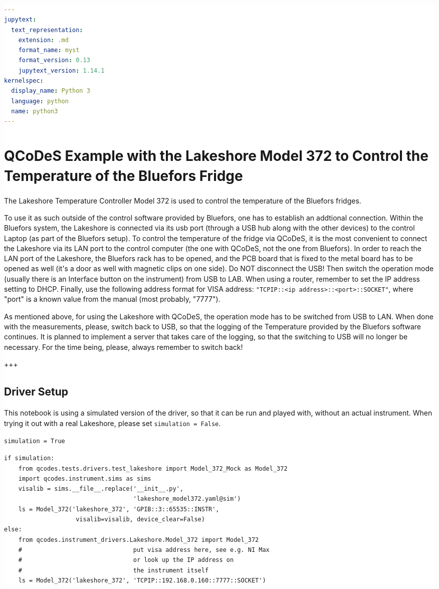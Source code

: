 ```yaml
---
jupytext:
  text_representation:
    extension: .md
    format_name: myst
    format_version: 0.13
    jupytext_version: 1.14.1
kernelspec:
  display_name: Python 3
  language: python
  name: python3
---
```


# QCoDeS Example with the Lakeshore Model 372 to Control the Temperature of the Bluefors Fridge

The Lakeshore Temperature Controller Model 372 is used to control the temperature of the Bluefors fridges.

To use it as such outside of the control software provided by Bluefors, one has to establish an addtional connection. Within the Bluefors system, the Lakeshore is connected via its usb port (through a USB hub along with the other devices) to the control Laptop (as part of the Bluefors setup). To control the temperature of the fridge via QCoDeS, it is the most convenient to connect the Lakeshore via its LAN port to the control computer (the one with QCoDeS, not the one from Bluefors). In order to reach the LAN port of the Lakeshore, the Bluefors rack has to be opened, and the PCB board that is fixed to the metal board has to be opened as well (it's a door as well with magnetic clips on one side). Do NOT disconnect the USB! Then switch the operation mode (usually there is an Interface button on the instrument) from USB to LAB. When using a router, remember to set the IP address setting to DHCP. Finally, use the following address format for VISA address: `"TCPIP::<ip address>::<port>::SOCKET"`, where "port" is a known value from the manual (most probably, "7777").

As mentioned above, for using the Lakeshore with QCoDeS, the operation mode has to be switched from USB to LAN. When done with the measurements, please, switch back to USB, so that the logging of the Temperature provided by the Bluefors software continues. It is planned to implement a server that takes care of the logging, so that the switching to USB will no longer be necessary. For the time being, please, always remember to switch back!

+++

## Driver Setup

This notebook is using a simulated version of the driver, so that it can be run and played with, without an actual instrument. When trying it out with a real Lakeshore, please set `simulation = False`.

```{code-cell} ipython3
simulation = True
```

```{code-cell} ipython3
if simulation:
    from qcodes.tests.drivers.test_lakeshore import Model_372_Mock as Model_372
    import qcodes.instrument.sims as sims
    visalib = sims.__file__.replace('__init__.py',
                                    'lakeshore_model372.yaml@sim')
    ls = Model_372('lakeshore_372', 'GPIB::3::65535::INSTR',
                    visalib=visalib, device_clear=False)
else:
    from qcodes.instrument_drivers.Lakeshore.Model_372 import Model_372
    #                               put visa address here, see e.g. NI Max
    #                               or look up the IP address on 
    #                               the instrument itself
    ls = Model_372('lakeshore_372', 'TCPIP::192.168.0.160::7777::SOCKET')
```